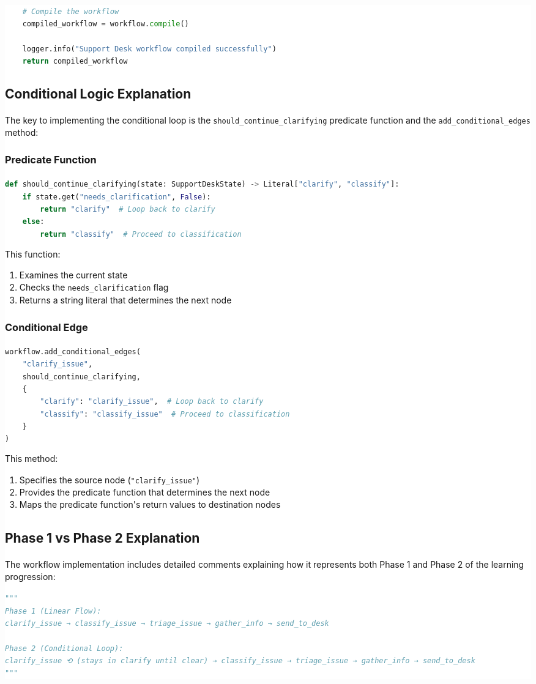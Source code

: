 ```python
    # Compile the workflow
    compiled_workflow = workflow.compile()
    
    logger.info("Support Desk workflow compiled successfully")
    return compiled_workflow
```

## Conditional Logic Explanation

The key to implementing the conditional loop is the `should_continue_clarifying` predicate function and the `add_conditional_edges` method:

### Predicate Function

```python
def should_continue_clarifying(state: SupportDeskState) -> Literal["clarify", "classify"]:
    if state.get("needs_clarification", False):
        return "clarify"  # Loop back to clarify
    else:
        return "classify"  # Proceed to classification
```

This function:
1. Examines the current state
2. Checks the `needs_clarification` flag
3. Returns a string literal that determines the next node

### Conditional Edge

```python
workflow.add_conditional_edges(
    "clarify_issue",
    should_continue_clarifying,
    {
        "clarify": "clarify_issue",  # Loop back to clarify
        "classify": "classify_issue"  # Proceed to classification
    }
)
```

This method:
1. Specifies the source node (`"clarify_issue"`)
2. Provides the predicate function that determines the next node
3. Maps the predicate function's return values to destination nodes

## Phase 1 vs Phase 2 Explanation

The workflow implementation includes detailed comments explaining how it represents both Phase 1 and Phase 2 of the learning progression:

```python
"""
Phase 1 (Linear Flow):
clarify_issue → classify_issue → triage_issue → gather_info → send_to_desk

Phase 2 (Conditional Loop):
clarify_issue ⟲ (stays in clarify until clear) → classify_issue → triage_issue → gather_info → send_to_desk
"""
```
